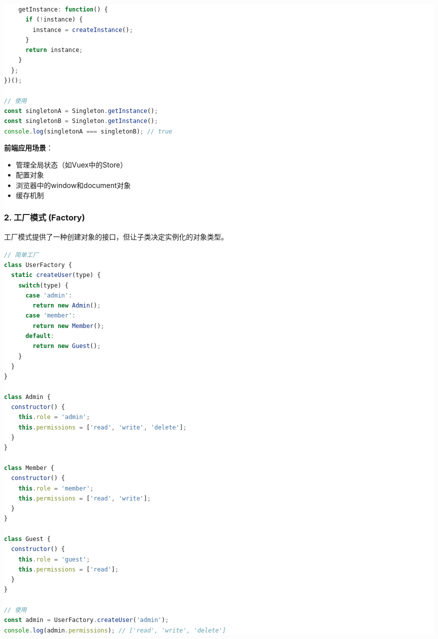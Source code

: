 ```javascript
    getInstance: function() {
      if (!instance) {
        instance = createInstance();
      }
      return instance;
    }
  };
})();

// 使用
const singletonA = Singleton.getInstance();
const singletonB = Singleton.getInstance();
console.log(singletonA === singletonB); // true
```

**前端应用场景**：
- 管理全局状态（如Vuex中的Store）
- 配置对象
- 浏览器中的window和document对象
- 缓存机制

### 2. 工厂模式 (Factory)

工厂模式提供了一种创建对象的接口，但让子类决定实例化的对象类型。

```javascript
// 简单工厂
class UserFactory {
  static createUser(type) {
    switch(type) {
      case 'admin':
        return new Admin();
      case 'member':
        return new Member();
      default:
        return new Guest();
    }
  }
}

class Admin {
  constructor() {
    this.role = 'admin';
    this.permissions = ['read', 'write', 'delete'];
  }
}

class Member {
  constructor() {
    this.role = 'member';
    this.permissions = ['read', 'write'];
  }
}

class Guest {
  constructor() {
    this.role = 'guest';
    this.permissions = ['read'];
  }
}

// 使用
const admin = UserFactory.createUser('admin');
console.log(admin.permissions); // ['read', 'write', 'delete']
```